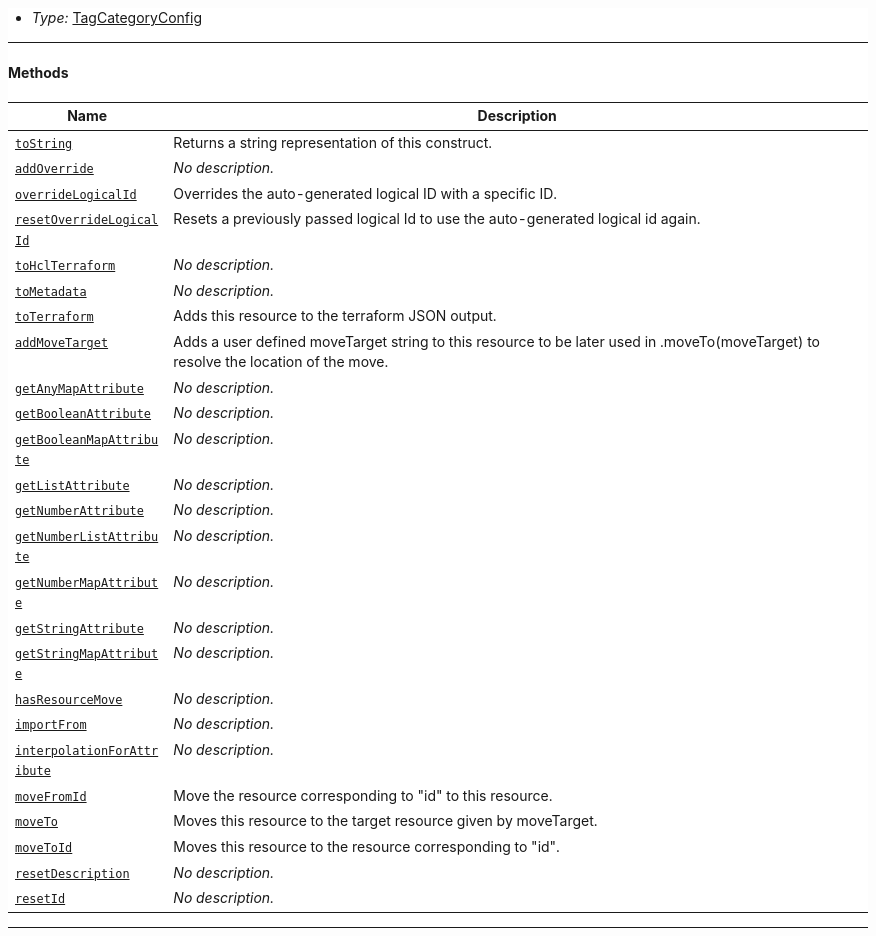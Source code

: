 - *Type:* <a href="#@cdktf/provider-vsphere.tagCategory.TagCategoryConfig">TagCategoryConfig</a>

---

#### Methods <a name="Methods" id="Methods"></a>

| **Name** | **Description** |
| --- | --- |
| <code><a href="#@cdktf/provider-vsphere.tagCategory.TagCategory.toString">toString</a></code> | Returns a string representation of this construct. |
| <code><a href="#@cdktf/provider-vsphere.tagCategory.TagCategory.addOverride">addOverride</a></code> | *No description.* |
| <code><a href="#@cdktf/provider-vsphere.tagCategory.TagCategory.overrideLogicalId">overrideLogicalId</a></code> | Overrides the auto-generated logical ID with a specific ID. |
| <code><a href="#@cdktf/provider-vsphere.tagCategory.TagCategory.resetOverrideLogicalId">resetOverrideLogicalId</a></code> | Resets a previously passed logical Id to use the auto-generated logical id again. |
| <code><a href="#@cdktf/provider-vsphere.tagCategory.TagCategory.toHclTerraform">toHclTerraform</a></code> | *No description.* |
| <code><a href="#@cdktf/provider-vsphere.tagCategory.TagCategory.toMetadata">toMetadata</a></code> | *No description.* |
| <code><a href="#@cdktf/provider-vsphere.tagCategory.TagCategory.toTerraform">toTerraform</a></code> | Adds this resource to the terraform JSON output. |
| <code><a href="#@cdktf/provider-vsphere.tagCategory.TagCategory.addMoveTarget">addMoveTarget</a></code> | Adds a user defined moveTarget string to this resource to be later used in .moveTo(moveTarget) to resolve the location of the move. |
| <code><a href="#@cdktf/provider-vsphere.tagCategory.TagCategory.getAnyMapAttribute">getAnyMapAttribute</a></code> | *No description.* |
| <code><a href="#@cdktf/provider-vsphere.tagCategory.TagCategory.getBooleanAttribute">getBooleanAttribute</a></code> | *No description.* |
| <code><a href="#@cdktf/provider-vsphere.tagCategory.TagCategory.getBooleanMapAttribute">getBooleanMapAttribute</a></code> | *No description.* |
| <code><a href="#@cdktf/provider-vsphere.tagCategory.TagCategory.getListAttribute">getListAttribute</a></code> | *No description.* |
| <code><a href="#@cdktf/provider-vsphere.tagCategory.TagCategory.getNumberAttribute">getNumberAttribute</a></code> | *No description.* |
| <code><a href="#@cdktf/provider-vsphere.tagCategory.TagCategory.getNumberListAttribute">getNumberListAttribute</a></code> | *No description.* |
| <code><a href="#@cdktf/provider-vsphere.tagCategory.TagCategory.getNumberMapAttribute">getNumberMapAttribute</a></code> | *No description.* |
| <code><a href="#@cdktf/provider-vsphere.tagCategory.TagCategory.getStringAttribute">getStringAttribute</a></code> | *No description.* |
| <code><a href="#@cdktf/provider-vsphere.tagCategory.TagCategory.getStringMapAttribute">getStringMapAttribute</a></code> | *No description.* |
| <code><a href="#@cdktf/provider-vsphere.tagCategory.TagCategory.hasResourceMove">hasResourceMove</a></code> | *No description.* |
| <code><a href="#@cdktf/provider-vsphere.tagCategory.TagCategory.importFrom">importFrom</a></code> | *No description.* |
| <code><a href="#@cdktf/provider-vsphere.tagCategory.TagCategory.interpolationForAttribute">interpolationForAttribute</a></code> | *No description.* |
| <code><a href="#@cdktf/provider-vsphere.tagCategory.TagCategory.moveFromId">moveFromId</a></code> | Move the resource corresponding to "id" to this resource. |
| <code><a href="#@cdktf/provider-vsphere.tagCategory.TagCategory.moveTo">moveTo</a></code> | Moves this resource to the target resource given by moveTarget. |
| <code><a href="#@cdktf/provider-vsphere.tagCategory.TagCategory.moveToId">moveToId</a></code> | Moves this resource to the resource corresponding to "id". |
| <code><a href="#@cdktf/provider-vsphere.tagCategory.TagCategory.resetDescription">resetDescription</a></code> | *No description.* |
| <code><a href="#@cdktf/provider-vsphere.tagCategory.TagCategory.resetId">resetId</a></code> | *No description.* |

---
